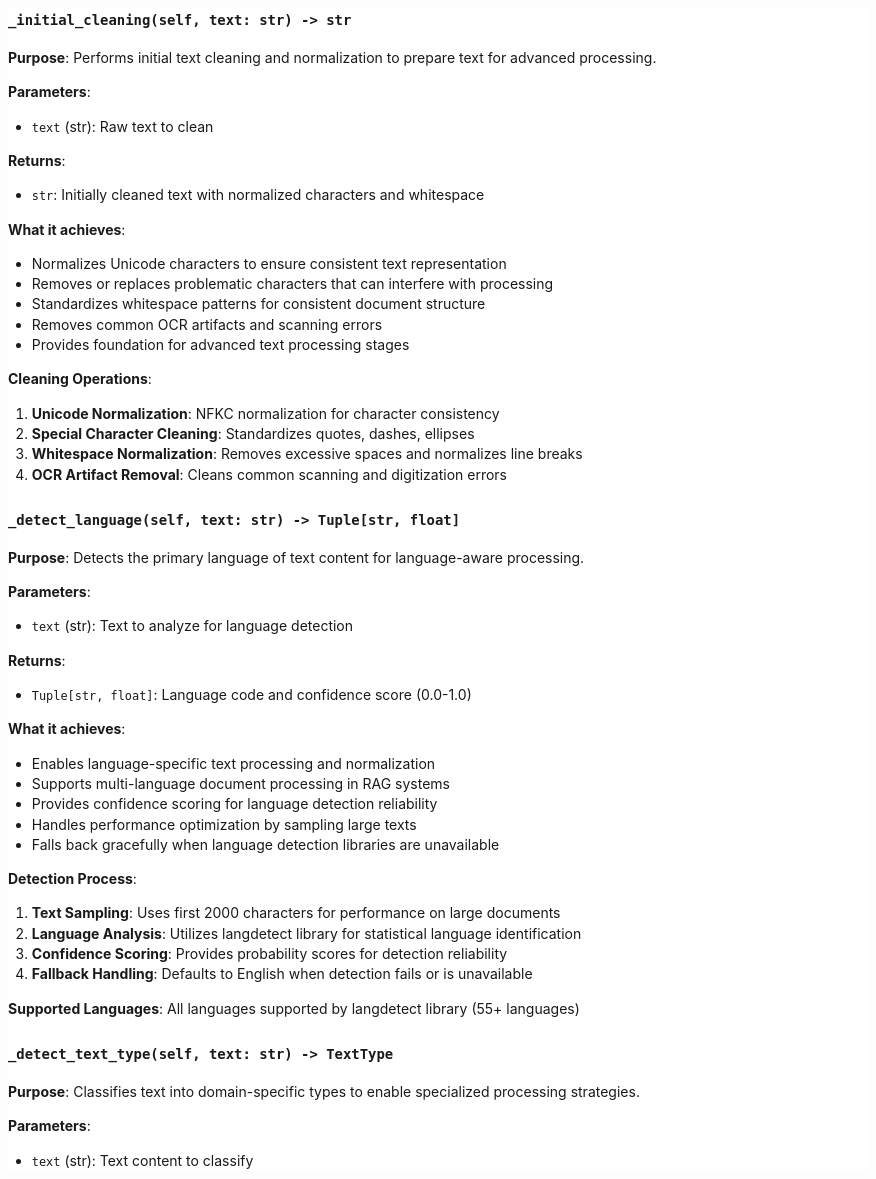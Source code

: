 ### `_initial_cleaning(self, text: str) -> str`

**Purpose**: Performs initial text cleaning and normalization to prepare text for advanced processing.

**Parameters**:
- `text` (str): Raw text to clean

**Returns**:
- `str`: Initially cleaned text with normalized characters and whitespace

**What it achieves**:
- Normalizes Unicode characters to ensure consistent text representation
- Removes or replaces problematic characters that can interfere with processing
- Standardizes whitespace patterns for consistent document structure
- Removes common OCR artifacts and scanning errors
- Provides foundation for advanced text processing stages

**Cleaning Operations**:
1. **Unicode Normalization**: NFKC normalization for character consistency
2. **Special Character Cleaning**: Standardizes quotes, dashes, ellipses
3. **Whitespace Normalization**: Removes excessive spaces and normalizes line breaks
4. **OCR Artifact Removal**: Cleans common scanning and digitization errors

### `_detect_language(self, text: str) -> Tuple[str, float]`

**Purpose**: Detects the primary language of text content for language-aware processing.

**Parameters**:
- `text` (str): Text to analyze for language detection

**Returns**:
- `Tuple[str, float]`: Language code and confidence score (0.0-1.0)

**What it achieves**:
- Enables language-specific text processing and normalization
- Supports multi-language document processing in RAG systems
- Provides confidence scoring for language detection reliability
- Handles performance optimization by sampling large texts
- Falls back gracefully when language detection libraries are unavailable

**Detection Process**:
1. **Text Sampling**: Uses first 2000 characters for performance on large documents
2. **Language Analysis**: Utilizes langdetect library for statistical language identification
3. **Confidence Scoring**: Provides probability scores for detection reliability
4. **Fallback Handling**: Defaults to English when detection fails or is unavailable

**Supported Languages**: All languages supported by langdetect library (55+ languages)

### `_detect_text_type(self, text: str) -> TextType`

**Purpose**: Classifies text into domain-specific types to enable specialized processing strategies.

**Parameters**:
- `text` (str): Text content to classify
